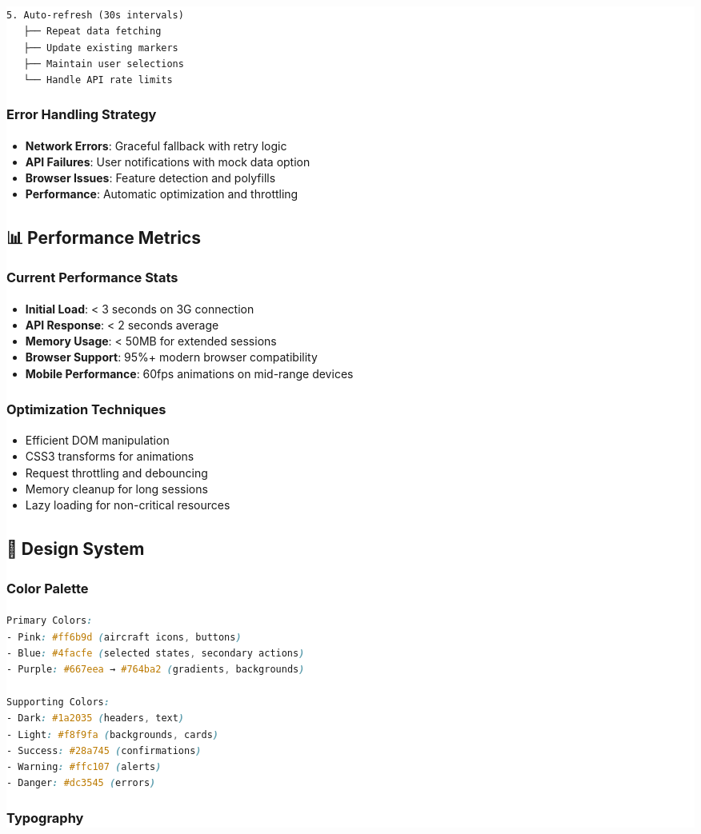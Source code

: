 ```
5. Auto-refresh (30s intervals)
   ├── Repeat data fetching
   ├── Update existing markers
   ├── Maintain user selections
   └── Handle API rate limits
```

### Error Handling Strategy

- **Network Errors**: Graceful fallback with retry logic
- **API Failures**: User notifications with mock data option
- **Browser Issues**: Feature detection and polyfills
- **Performance**: Automatic optimization and throttling

## 📊 Performance Metrics

### Current Performance Stats

- **Initial Load**: < 3 seconds on 3G connection
- **API Response**: < 2 seconds average
- **Memory Usage**: < 50MB for extended sessions
- **Browser Support**: 95%+ modern browser compatibility
- **Mobile Performance**: 60fps animations on mid-range devices

### Optimization Techniques

- Efficient DOM manipulation
- CSS3 transforms for animations
- Request throttling and debouncing
- Memory cleanup for long sessions
- Lazy loading for non-critical resources

## 🎨 Design System

### Color Palette

```css
Primary Colors:
- Pink: #ff6b9d (aircraft icons, buttons)
- Blue: #4facfe (selected states, secondary actions)
- Purple: #667eea → #764ba2 (gradients, backgrounds)

Supporting Colors:
- Dark: #1a2035 (headers, text)
- Light: #f8f9fa (backgrounds, cards)
- Success: #28a745 (confirmations)
- Warning: #ffc107 (alerts)
- Danger: #dc3545 (errors)
```

### Typography
